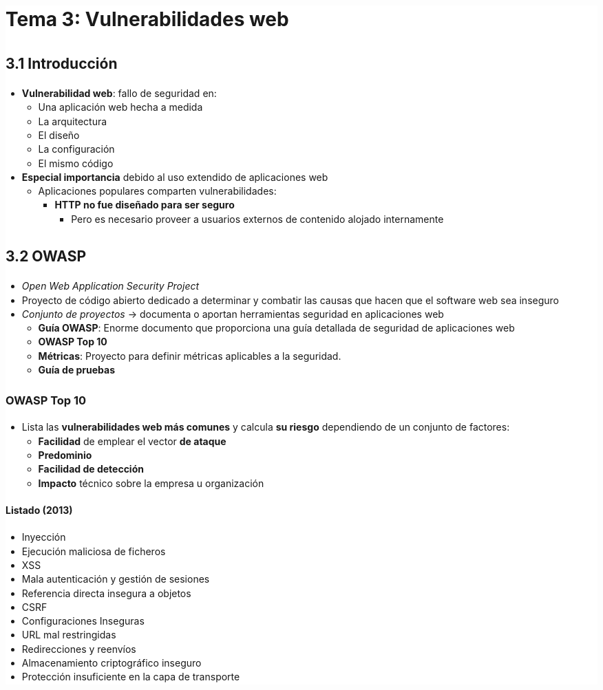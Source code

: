# Tema 3: Vulnerabilidades web

## 3.1 Introducción

- **Vulnerabilidad web**: fallo de seguridad en:
    - Una aplicación web hecha a medida
    - La arquitectura
    - El diseño
    - La configuración
    - El mismo código
- **Especial importancia** debido al uso extendido de aplicaciones web
    - Aplicaciones populares comparten vulnerabilidades:
        - **HTTP no fue diseñado para ser seguro**
            - Pero es necesario proveer a usuarios externos de contenido alojado internamente

## 3.2 OWASP

- *Open Web Application Security Project*
- Proyecto de código abierto dedicado a determinar y combatir las causas que hacen que el software web sea inseguro
- *Conjunto de proyectos* → documenta o aportan herramientas seguridad en aplicaciones web
    - **Guía OWASP**: Enorme documento que proporciona una guía detallada de seguridad de aplicaciones web
    - **OWASP Top 10**
    - **Métricas**: Proyecto para definir métricas aplicables a la seguridad.
    - **Guía de pruebas**

### OWASP Top 10

- Lista las **vulnerabilidades web más comunes** y calcula **su riesgo** dependiendo de un conjunto de factores:
    - **Facilidad** de emplear el vector **de ataque**
    - **Predominio**
    - **Facilidad de detección**
    - **Impacto** técnico sobre la empresa u organización

#### Listado (2013)

- Inyección
- Ejecución maliciosa de ficheros
- XSS
- Mala autenticación y gestión de sesiones
- Referencia directa insegura a objetos
- CSRF
- Configuraciones Inseguras
- URL mal restringidas
- Redirecciones y reenvíos
- Almacenamiento criptográfico inseguro
- Protección insuficiente en la capa de transporte
